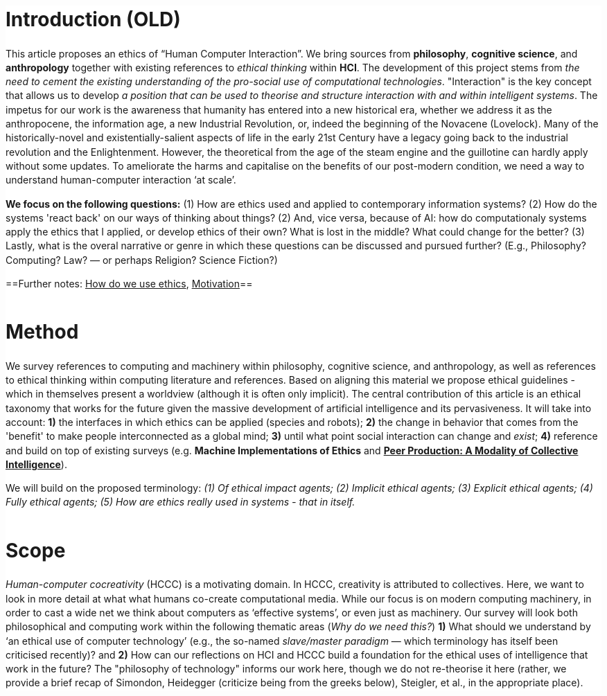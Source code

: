 Introduction (OLD)
==================

This article proposes an ethics of “Human Computer Interaction”. We bring sources from **philosophy**, **cognitive science**, and **anthropology** together with existing references to *ethical thinking* within **HCI**. The development of this project stems from *the need to cement the existing understanding of the pro-social use of computational technologies*. "Interaction" is the key concept that allows us to develop *a position that can be used to theorise and structure interaction with and within intelligent systems*.  The impetus for our work is the awareness that humanity has entered into a new historical era, whether we address it as the anthropocene, the information age, a new Industrial Revolution, or, indeed the beginning of the Novacene (Lovelock). Many of the historically-novel and existentially-salient aspects of life in the early 21st Century have a legacy going back to the industrial revolution and the Enlightenment. However, the theoretical from the age of the steam engine and the guillotine can hardly apply without some updates. To ameliorate the harms and capitalise on the benefits of our post-modern condition, we need a way to understand human-computer interaction ‘at scale’. 

**We focus on the following questions:** (1) How are ethics used and applied to contemporary information systems? (2) How do the systems 'react back' on our ways of thinking about things? (2) And, vice versa, because of AI: how do computationaly systems apply the ethics that I applied, or develop ethics of their own? What is lost in the middle? What could change for the better? (3) Lastly, what is the overal narrative or genre in which these questions can be discussed and pursued further? (E.g.,  Philosophy? Computing? Law? — or perhaps Religion? Science Fiction?)

==Further notes: [How do we use ethics](https://logseq.com/#/page/how%20do%20we%20use%20ethics), [Motivation](https://logseq.com/#/page/motivation)==

Method
======

We survey references to computing and machinery within philosophy, cognitive science, and anthropology, as well as references to ethical thinking within computing literature and references. Based on aligning this material we propose ethical guidelines - which in themselves present a worldview (although it is often only implicit). The central contribution of this article is an ethical taxonomy that works for the future given the massive development of artificial intelligence and its pervasiveness. It will take into account: **1)** the interfaces in which ethics can be applied (species and robots); **2)** the change in behavior that comes from the 'benefit' to make people interconnected as a global mind; **3)** until what point social interaction can change and *exist*; **4)** reference and build on top of existing surveys (e.g. **Machine Implementations of Ethics** and **[Peer Production: A Modality of Collective Intelligence](https://www.scholars.northwestern.edu/en/publications/peer-production-a-modality-of-collective-intelligence)**).

We will build on the proposed terminology: *(1) Of ethical impact agents; (2) Implicit ethical agents; (3) Explicit ethical agents; (4) Fully ethical agents; (5) How are ethics really used in systems - that in itself.*

Scope
=====

*Human-computer cocreativity* (HCCC) is a motivating domain. In HCCC, creativity is attributed to collectives.  Here, we want to look in more detail at what what humans co-create computational media.  While our focus is on modern computing machinery, in order to cast a wide net we think about computers as ‘effective systems’, or even just as machinery.  Our survey will look both philosophical and computing work within the following thematic areas (*Why do we need this?*) **1)**  What should we understand by ‘an ethical use of computer technology’ (e.g., the so-named *slave/master paradigm* — which terminology has itself been criticised recently)? and **2)** How can our reflections on HCI and HCCC build a foundation for the ethical uses of intelligence that work in the future?  The "philosophy of technology" informs our work here, though we do not re-theorise it here (rather, we provide a brief recap of Simondon, Heidegger (criticize being from the greeks below), Steigler, et al., in the appropriate place).
